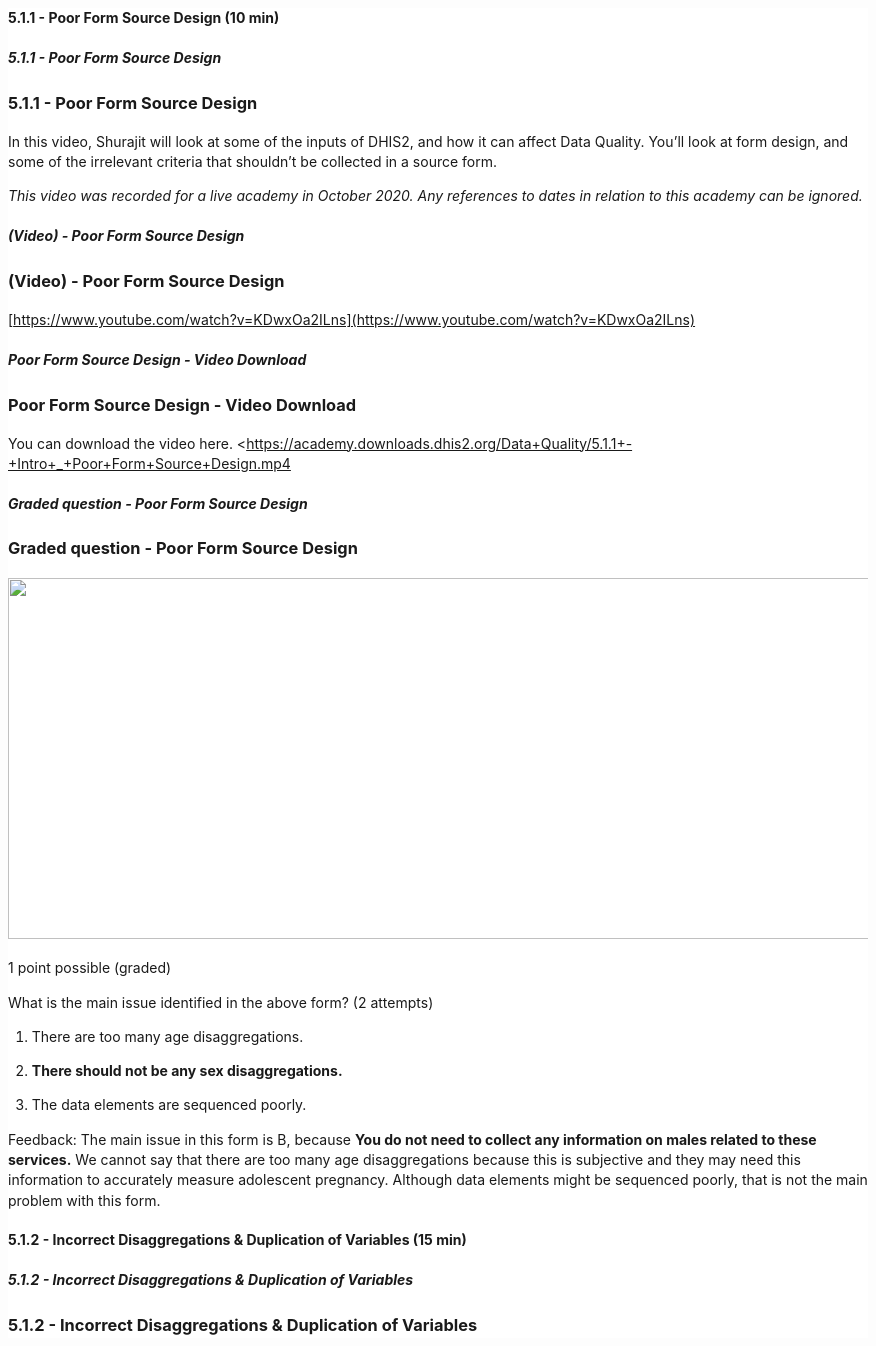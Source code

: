 #### 5.1.1 - Poor Form Source Design (10 min)

##### 5.1.1 - Poor Form Source Design

### 5.1.1 - Poor Form Source Design

In this video, Shurajit will look at some of the inputs of DHIS2, and how it can affect Data Quality. You’ll look at form design, and some of the irrelevant criteria that shouldn’t be collected in a source form.

*This video was recorded for a live academy in October 2020. Any references to dates in relation to this academy can be ignored.*

##### (Video) - Poor Form Source Design

### (Video) - Poor Form Source Design

[https://www.youtube.com/watch?v=KDwxOa2ILns](https://www.youtube.com/watch?v=KDwxOa2ILns)

##### Poor Form Source Design - Video Download

### Poor Form Source Design - Video Download

You can download the video here. <https://academy.downloads.dhis2.org/Data+Quality/5.1.1+-+Intro+_+Poor+Form+Source+Design.mp4

##### Graded question - Poor Form Source Design

### Graded question - Poor Form Source Design

<img src="/static/image15.png" style="width:9in;height:3.76389in">

1 point possible (graded)

What is the main issue identified in the above form? (2 attempts)

1. There are too many age disaggregations.

2. **There should not be any sex disaggregations.**

3. The data elements are sequenced poorly.

Feedback: The main issue in this form is B, because **You do not need to collect any information on males related to these services.** We cannot say that there are too many age disaggregations because this is subjective and they may need this information to accurately measure adolescent pregnancy. Although data elements might be sequenced poorly, that is not the main problem with this form.

#### 5.1.2 - Incorrect Disaggregations & Duplication of Variables (15 min)

##### 5.1.2 - Incorrect Disaggregations & Duplication of Variables

### 5.1.2 - Incorrect Disaggregations & Duplication of Variables
